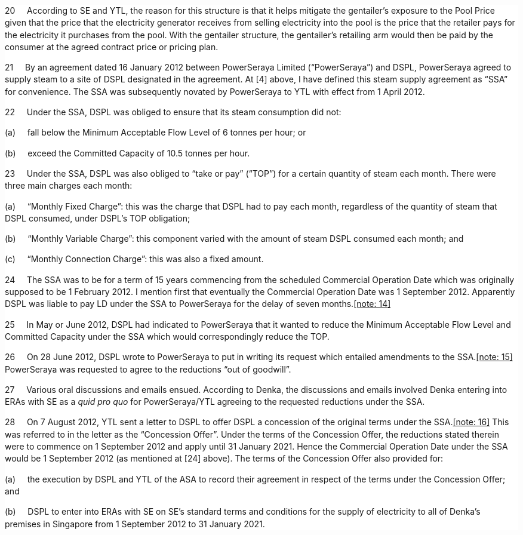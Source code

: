 20     According to SE and YTL, the reason for this structure is that it helps mitigate the gentailer’s exposure to the Pool Price given that the price that the electricity generator receives from selling electricity into the pool is the price that the retailer pays for the electricity it purchases from the pool. With the gentailer structure, the gentailer’s retailing arm would then be paid by the consumer at the agreed contract price or pricing plan.

21     By an agreement dated 16 January 2012 between PowerSeraya Limited (“PowerSeraya”) and DSPL, PowerSeraya agreed to supply steam to a site of DSPL designated in the agreement. At \[4\] above, I have defined this steam supply agreement as “SSA” for convenience. The SSA was subsequently novated by PowerSeraya to YTL with effect from 1 April 2012.

22     Under the SSA, DSPL was obliged to ensure that its steam consumption did not:

(a)     fall below the Minimum Acceptable Flow Level of 6 tonnes per hour; or

(b)     exceed the Committed Capacity of 10.5 tonnes per hour.

23     Under the SSA, DSPL was also obliged to “take or pay” (“TOP”) for a certain quantity of steam each month. There were three main charges each month:

(a)     “Monthly Fixed Charge”: this was the charge that DSPL had to pay each month, regardless of the quantity of steam that DSPL consumed, under DSPL’s TOP obligation;

(b)     “Monthly Variable Charge”: this component varied with the amount of steam DSPL consumed each month; and

(c)     “Monthly Connection Charge”: this was also a fixed amount.

24     The SSA was to be for a term of 15 years commencing from the scheduled Commercial Operation Date which was originally supposed to be 1 February 2012. I mention first that eventually the Commercial Operation Date was 1 September 2012. Apparently DSPL was liable to pay LD under the SSA to PowerSeraya for the delay of seven months.[\[note: 14\]](#Ftn_14)

25     In May or June 2012, DSPL had indicated to PowerSeraya that it wanted to reduce the Minimum Acceptable Flow Level and Committed Capacity under the SSA which would correspondingly reduce the TOP.

26     On 28 June 2012, DSPL wrote to PowerSeraya to put in writing its request which entailed amendments to the SSA.[\[note: 15\]](#Ftn_15) PowerSeraya was requested to agree to the reductions “out of goodwill”.

27     Various oral discussions and emails ensued. According to Denka, the discussions and emails involved Denka entering into ERAs with SE as a _quid pro quo_ for PowerSeraya/YTL agreeing to the requested reductions under the SSA.

28     On 7 August 2012, YTL sent a letter to DSPL to offer DSPL a concession of the original terms under the SSA.[\[note: 16\]](#Ftn_16) This was referred to in the letter as the “Concession Offer”. Under the terms of the Concession Offer, the reductions stated therein were to commence on 1 September 2012 and apply until 31 January 2021. Hence the Commercial Operation Date under the SSA would be 1 September 2012 (as mentioned at \[24\] above). The terms of the Concession Offer also provided for:

(a)     the execution by DSPL and YTL of the ASA to record their agreement in respect of the terms under the Concession Offer; and

(b)     DSPL to enter into ERAs with SE on SE’s standard terms and conditions for the supply of electricity to all of Denka’s premises in Singapore from 1 September 2012 to 31 January 2021.
